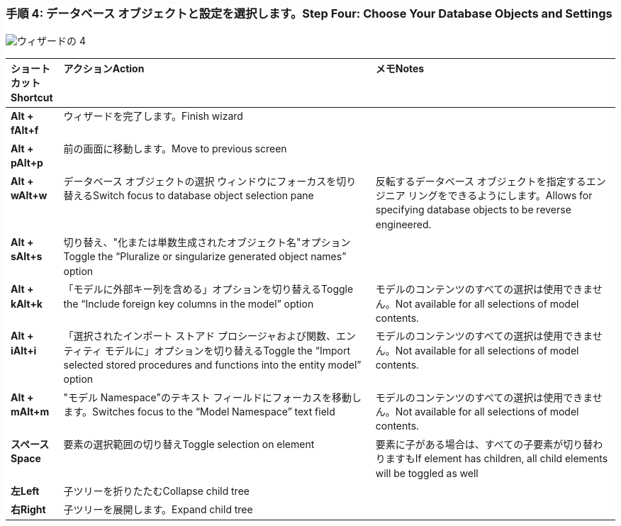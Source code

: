 ### <a name="step-four-choose-your-database-objects-and-settings"></a><span data-ttu-id="eb0f5-152">手順 4: データベース オブジェクトと設定を選択します。</span><span class="sxs-lookup"><span data-stu-id="eb0f5-152">Step Four: Choose Your Database Objects and Settings</span></span>

![ウィザードの 4](~/ef6/media/wizardfour.png)

| <span data-ttu-id="eb0f5-154">ショートカット</span><span class="sxs-lookup"><span data-stu-id="eb0f5-154">Shortcut</span></span>  | <span data-ttu-id="eb0f5-155">アクション</span><span class="sxs-lookup"><span data-stu-id="eb0f5-155">Action</span></span>                                                                                    | <span data-ttu-id="eb0f5-156">メモ</span><span class="sxs-lookup"><span data-stu-id="eb0f5-156">Notes</span></span>                                                               |
|:----------|:------------------------------------------------------------------------------------------|:--------------------------------------------------------------------|
| <span data-ttu-id="eb0f5-157">**Alt + f**</span><span class="sxs-lookup"><span data-stu-id="eb0f5-157">**Alt+f**</span></span> | <span data-ttu-id="eb0f5-158">ウィザードを完了します。</span><span class="sxs-lookup"><span data-stu-id="eb0f5-158">Finish wizard</span></span>                                                                             |                                                                     |
| <span data-ttu-id="eb0f5-159">**Alt + p**</span><span class="sxs-lookup"><span data-stu-id="eb0f5-159">**Alt+p**</span></span> | <span data-ttu-id="eb0f5-160">前の画面に移動します。</span><span class="sxs-lookup"><span data-stu-id="eb0f5-160">Move to previous screen</span></span>                                                                   |                                                                     |
| <span data-ttu-id="eb0f5-161">**Alt + w**</span><span class="sxs-lookup"><span data-stu-id="eb0f5-161">**Alt+w**</span></span> | <span data-ttu-id="eb0f5-162">データベース オブジェクトの選択 ウィンドウにフォーカスを切り替える</span><span class="sxs-lookup"><span data-stu-id="eb0f5-162">Switch focus to database object selection pane</span></span>                                            | <span data-ttu-id="eb0f5-163">反転するデータベース オブジェクトを指定するエンジニア リングをできるようにします。</span><span class="sxs-lookup"><span data-stu-id="eb0f5-163">Allows for specifying database objects to be reverse engineered.</span></span>    |
| <span data-ttu-id="eb0f5-164">**Alt + s**</span><span class="sxs-lookup"><span data-stu-id="eb0f5-164">**Alt+s**</span></span> | <span data-ttu-id="eb0f5-165">切り替え、"化または単数生成されたオブジェクト名"オプション</span><span class="sxs-lookup"><span data-stu-id="eb0f5-165">Toggle the “Pluralize or singularize generated object names” option</span></span>                       |                                                                     |
| <span data-ttu-id="eb0f5-166">**Alt + k**</span><span class="sxs-lookup"><span data-stu-id="eb0f5-166">**Alt+k**</span></span> | <span data-ttu-id="eb0f5-167">「モデルに外部キー列を含める」オプションを切り替える</span><span class="sxs-lookup"><span data-stu-id="eb0f5-167">Toggle the “Include foreign key columns in the model” option</span></span>                              | <span data-ttu-id="eb0f5-168">モデルのコンテンツのすべての選択は使用できません。</span><span class="sxs-lookup"><span data-stu-id="eb0f5-168">Not available for all selections of model contents.</span></span>                 |
| <span data-ttu-id="eb0f5-169">**Alt + i**</span><span class="sxs-lookup"><span data-stu-id="eb0f5-169">**Alt+i**</span></span> | <span data-ttu-id="eb0f5-170">「選択されたインポート ストアド プロシージャおよび関数、エンティティ モデルに」オプションを切り替える</span><span class="sxs-lookup"><span data-stu-id="eb0f5-170">Toggle the “Import selected stored procedures and functions into the entity model” option</span></span> | <span data-ttu-id="eb0f5-171">モデルのコンテンツのすべての選択は使用できません。</span><span class="sxs-lookup"><span data-stu-id="eb0f5-171">Not available for all selections of model contents.</span></span>                 |
| <span data-ttu-id="eb0f5-172">**Alt + m**</span><span class="sxs-lookup"><span data-stu-id="eb0f5-172">**Alt+m**</span></span> | <span data-ttu-id="eb0f5-173">"モデル Namespace"のテキスト フィールドにフォーカスを移動します。</span><span class="sxs-lookup"><span data-stu-id="eb0f5-173">Switches focus to the “Model Namespace” text field</span></span>                                        | <span data-ttu-id="eb0f5-174">モデルのコンテンツのすべての選択は使用できません。</span><span class="sxs-lookup"><span data-stu-id="eb0f5-174">Not available for all selections of model contents.</span></span>                 |
| <span data-ttu-id="eb0f5-175">**スペース**</span><span class="sxs-lookup"><span data-stu-id="eb0f5-175">**Space**</span></span> | <span data-ttu-id="eb0f5-176">要素の選択範囲の切り替え</span><span class="sxs-lookup"><span data-stu-id="eb0f5-176">Toggle selection on element</span></span>                                                               | <span data-ttu-id="eb0f5-177">要素に子がある場合は、すべての子要素が切り替わりますも</span><span class="sxs-lookup"><span data-stu-id="eb0f5-177">If element has children, all child elements will be toggled as well</span></span> |
| <span data-ttu-id="eb0f5-178">**左**</span><span class="sxs-lookup"><span data-stu-id="eb0f5-178">**Left**</span></span>  | <span data-ttu-id="eb0f5-179">子ツリーを折りたたむ</span><span class="sxs-lookup"><span data-stu-id="eb0f5-179">Collapse child tree</span></span>                                                                       |                                                                     |
| <span data-ttu-id="eb0f5-180">**右**</span><span class="sxs-lookup"><span data-stu-id="eb0f5-180">**Right**</span></span> | <span data-ttu-id="eb0f5-181">子ツリーを展開します。</span><span class="sxs-lookup"><span data-stu-id="eb0f5-181">Expand child tree</span></span>                                                                         |                                                                     |